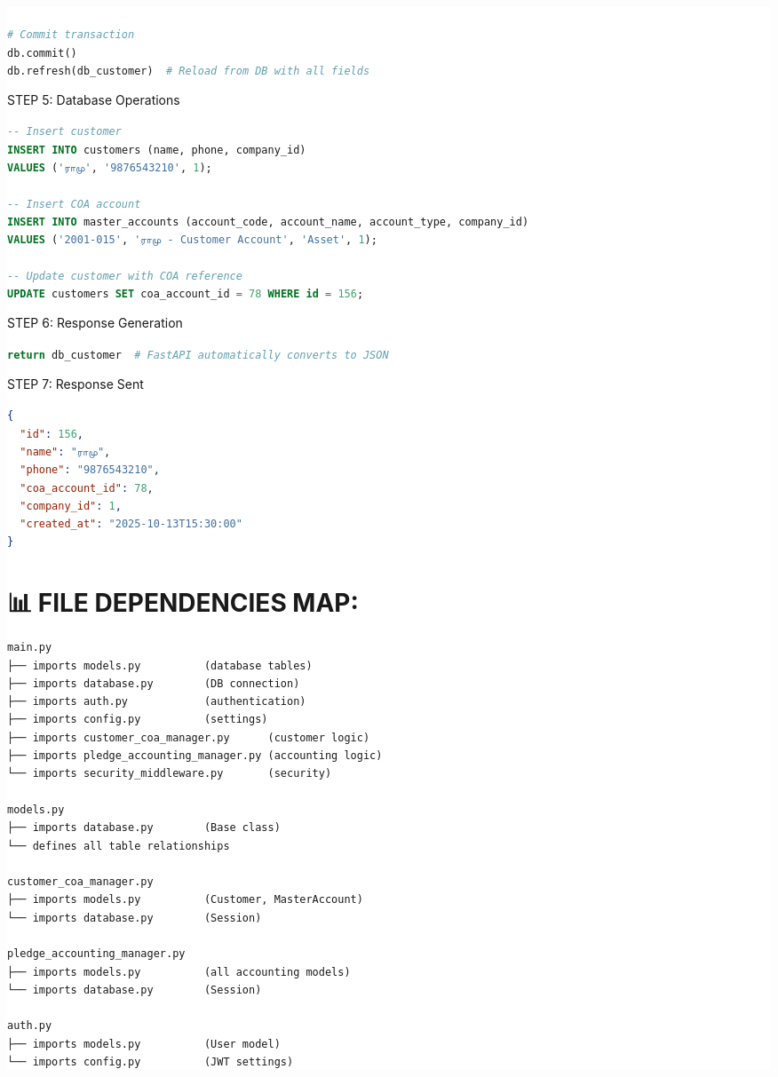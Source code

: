 ```python

# Commit transaction
db.commit()
db.refresh(db_customer)  # Reload from DB with all fields
```

STEP 5: Database Operations
```sql
-- Insert customer
INSERT INTO customers (name, phone, company_id) 
VALUES ('ராமு', '9876543210', 1);

-- Insert COA account  
INSERT INTO master_accounts (account_code, account_name, account_type, company_id)
VALUES ('2001-015', 'ராமு - Customer Account', 'Asset', 1);

-- Update customer with COA reference
UPDATE customers SET coa_account_id = 78 WHERE id = 156;
```

STEP 6: Response Generation
```python
return db_customer  # FastAPI automatically converts to JSON
```

STEP 7: Response Sent
```json
{
  "id": 156,
  "name": "ராமு", 
  "phone": "9876543210",
  "coa_account_id": 78,
  "company_id": 1,
  "created_at": "2025-10-13T15:30:00"
}
```

📊 FILE DEPENDENCIES MAP:
========================

```
main.py
├── imports models.py          (database tables)
├── imports database.py        (DB connection) 
├── imports auth.py            (authentication)
├── imports config.py          (settings)
├── imports customer_coa_manager.py      (customer logic)
├── imports pledge_accounting_manager.py (accounting logic)
└── imports security_middleware.py       (security)

models.py
├── imports database.py        (Base class)
└── defines all table relationships

customer_coa_manager.py  
├── imports models.py          (Customer, MasterAccount)
└── imports database.py        (Session)

pledge_accounting_manager.py
├── imports models.py          (all accounting models)  
└── imports database.py        (Session)

auth.py
├── imports models.py          (User model)
└── imports config.py          (JWT settings)
```
